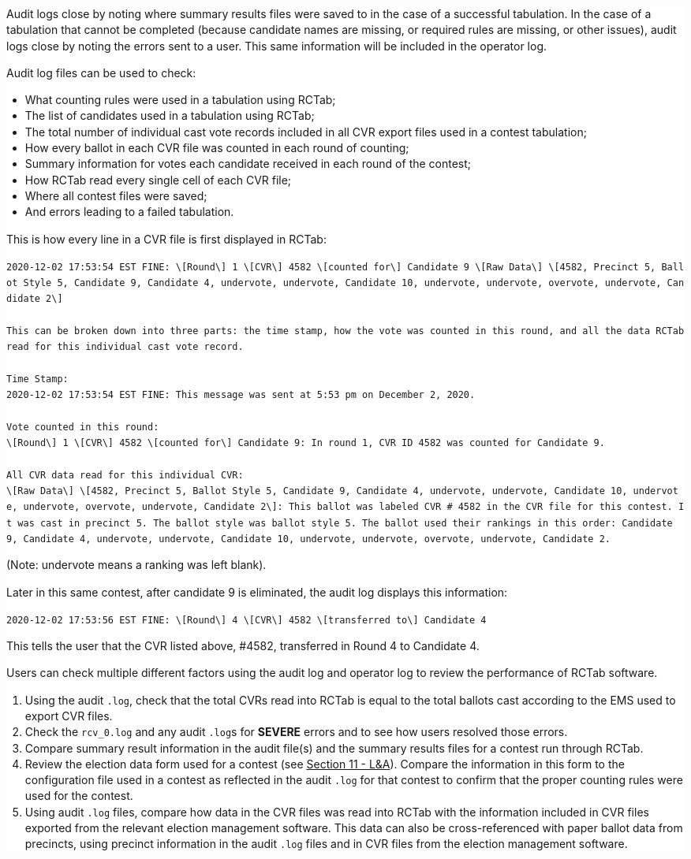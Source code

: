 Audit logs close by noting where summary results files were saved to in the case of a successful tabulation. In the case of a tabulation that cannot be completed (because candidate names are missing, or required rules are missing, or other issues), audit logs close by noting the errors sent to a user. This same information will be included in the operator log.

Audit log files can be used to check:

- What counting rules were used in a tabulation using RCTab;
- The list of candidates used in a tabulation using RCTab;
- The total number of individual cast vote records included in all CVR export files used in a contest tabulation;
- How every ballot in each CVR file was counted in each round of counting;
- Summary information for votes each candidate received in each round of the contest;
- How RCTab read every single cell of each CVR file;
- Where all contest files were saved;
- And errors leading to a failed tabulation.

This is how every line in a CVR file is first displayed in RCTab:
```
2020-12-02 17:53:54 EST FINE: \[Round\] 1 \[CVR\] 4582 \[counted for\] Candidate 9 \[Raw Data\] \[4582, Precinct 5, Ballot Style 5, Candidate 9, Candidate 4, undervote, undervote, Candidate 10, undervote, undervote, overvote, undervote, Candidate 2\]

This can be broken down into three parts: the time stamp, how the vote was counted in this round, and all the data RCTab read for this individual cast vote record.

Time Stamp:
2020-12-02 17:53:54 EST FINE: This message was sent at 5:53 pm on December 2, 2020.

Vote counted in this round:
\[Round\] 1 \[CVR\] 4582 \[counted for\] Candidate 9: In round 1, CVR ID 4582 was counted for Candidate 9.

All CVR data read for this individual CVR:
\[Raw Data\] \[4582, Precinct 5, Ballot Style 5, Candidate 9, Candidate 4, undervote, undervote, Candidate 10, undervote, undervote, overvote, undervote, Candidate 2\]: This ballot was labeled CVR # 4582 in the CVR file for this contest. It was cast in precinct 5. The ballot style was ballot style 5. The ballot used their rankings in this order: Candidate 9, Candidate 4, undervote, undervote, Candidate 10, undervote, undervote, overvote, undervote, Candidate 2.
```
(Note: undervote means a ranking was left blank).

Later in this same contest, after candidate 9 is eliminated, the audit log displays this information:
```
2020-12-02 17:53:56 EST FINE: \[Round\] 4 \[CVR\] 4582 \[transferred to\] Candidate 4
```

This tells the user that the CVR listed above, #4582, transferred in Round 4 to Candidate 4.

Users can check multiple different factors using the audit log and operator log to review the performance of RCTab software.

1. Using the audit `.log`, check that the total CVRs read into RCTab is equal to the total ballots cast according to the EMS used to export CVR files.
2. Check the `rcv_0.log` and any audit `.log`s for **SEVERE** errors and to see how users resolved those errors.
3. Compare summary result information in the audit file(s) and the summary results files for a contest run through RCTab.
4. Review the election data form used for a contest (see [Section 11 - L&A](l_and_a_testing.md)). Compare the information in this form to the configuration file used in a contest as reflected in the audit `.log` for that contest to confirm that the proper counting rules were used for the contest.
5. Using audit `.log` files, compare how data in the CVR files was read into RCTab with the information included in CVR files exported from the relevant election management software. This data can also be cross-referenced with paper ballot data from precincts, using precinct information in the audit `.log` files and in CVR files from the election management software.